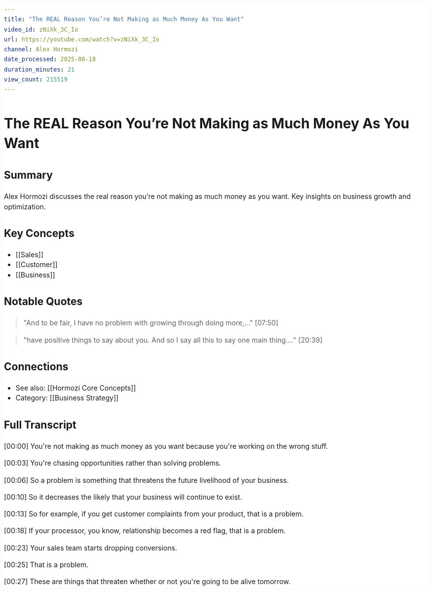 ```yaml
---
title: "The REAL Reason You’re Not Making as Much Money As You Want"
video_id: zNiXk_3C_Io
url: https://youtube.com/watch?v=zNiXk_3C_Io
channel: Alex Hormozi
date_processed: 2025-08-18
duration_minutes: 21
view_count: 215519
---
```

# The REAL Reason You’re Not Making as Much Money As You Want

## Summary
Alex Hormozi discusses the real reason you’re not making as much money as you want. Key insights on business growth and optimization.

## Key Concepts
- [[Sales]]
- [[Customer]]
- [[Business]]

## Notable Quotes
> "And to be fair, I have no problem with growing through doing more,..." [07:50]

> "have positive things to say about you. And so I say all this to say one main thing...." [20:39]

## Connections
- See also: [[Hormozi Core Concepts]]
- Category: [[Business Strategy]]

## Full Transcript
[00:00] You're not making as much money as you want because you're working on the wrong stuff.

[00:03] You're chasing opportunities rather than solving problems.

[00:06] So a problem is something that threatens the future livelihood of your business.

[00:10] So it decreases the likely that your business will continue to exist.

[00:13] So for example, if you get customer complaints from your product, that is a problem.

[00:18] If your processor, you know, relationship becomes a red flag, that is a problem.

[00:23] Your sales team starts dropping conversions.

[00:25] That is a problem.

[00:27] These are things that threaten whether or not you're going to be alive tomorrow.

